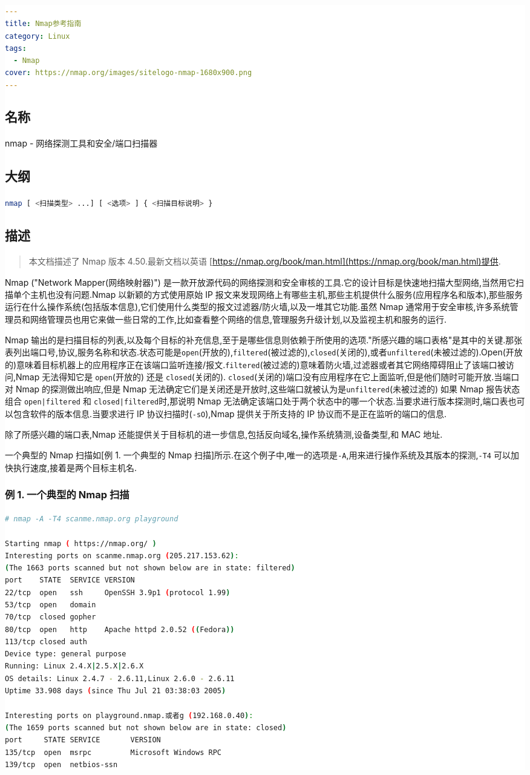 ```yaml
---
title: Nmap参考指南
category: Linux
tags:
  - Nmap
cover: https://nmap.org/images/sitelogo-nmap-1680x900.png
---
```



## 名称

nmap - 网络探测工具和安全/端口扫描器

## 大纲

```bash
nmap [ <扫描类型> ...] [ <选项> ] { <扫描目标说明> }
```

## 描述

>本文档描述了 Nmap 版本 4.50.最新文档以英语
[https://nmap.org/book/man.html](https://nmap.org/book/man.html)提供.

Nmap ("Network Mapper(网络映射器)") 是一款开放源代码的网络探测和安全审核的工具.它的设计目标是快速地扫描大型网络,当然用它扫描单个主机也没有问题.Nmap 以新颖的方式使用原始 IP 报文来发现网络上有哪些主机,那些主机提供什么服务(应用程序名和版本),那些服务运行在什么操作系统(包括版本信息),它们使用什么类型的报文过滤器/防火墙,以及一堆其它功能.虽然 Nmap 通常用于安全审核,许多系统管理员和网络管理员也用它来做一些日常的工作,比如查看整个网络的信息,管理服务升级计划,以及监视主机和服务的运行.

Nmap 输出的是扫描目标的列表,以及每个目标的补充信息,至于是哪些信息则依赖于所使用的选项."所感兴趣的端口表格"是其中的关键.那张表列出端口号,协议,服务名称和状态.状态可能是`open`(开放的),`filtered`(被过滤的),`closed`(关闭的),或者`unfiltered`(未被过滤的).Open(开放的)意味着目标机器上的应用程序正在该端口监听连接/报文.`filtered`(被过滤的)意味着防火墙,过滤器或者其它网络障碍阻止了该端口被访问,Nmap 无法得知它是 `open`(开放的) 还是 `closed`(关闭的). `closed`(关闭的)端口没有应用程序在它上面监听,但是他们随时可能开放.当端口对 Nmap 的探测做出响应,但是 Nmap 无法确定它们是关闭还是开放时,这些端口就被认为是`unfiltered`(未被过滤的) 如果 Nmap 报告状态组合 `open|filtered` 和
`closed|filtered`时,那说明 Nmap 无法确定该端口处于两个状态中的哪一个状态.当要求进行版本探测时,端口表也可以包含软件的版本信息.当要求进行 IP 协议扫描时(`-sO`),Nmap 提供关于所支持的 IP 协议而不是正在监听的端口的信息.

除了所感兴趣的端口表,Nmap 还能提供关于目标机的进一步信息,包括反向域名,操作系统猜测,设备类型,和 MAC 地址.

一个典型的 Nmap 扫描如[例 1. 一个典型的 Nmap 扫描]所示.在这个例子中,唯一的选项是`-A`,用来进行操作系统及其版本的探测,`-T4` 可以加快执行速度,接着是两个目标主机名.

### 例 1. 一个典型的 Nmap 扫描

```bash
# nmap -A -T4 scanme.nmap.org playground

Starting nmap ( https://nmap.org/ )
Interesting ports on scanme.nmap.org (205.217.153.62):
(The 1663 ports scanned but not shown below are in state: filtered)
port    STATE  SERVICE VERSION
22/tcp  open   ssh     OpenSSH 3.9p1 (protocol 1.99)
53/tcp  open   domain
70/tcp  closed gopher
80/tcp  open   http    Apache httpd 2.0.52 ((Fedora))
113/tcp closed auth
Device type: general purpose
Running: Linux 2.4.X|2.5.X|2.6.X
OS details: Linux 2.4.7 - 2.6.11,Linux 2.6.0 - 2.6.11
Uptime 33.908 days (since Thu Jul 21 03:38:03 2005)

Interesting ports on playground.nmap.或者g (192.168.0.40):
(The 1659 ports scanned but not shown below are in state: closed)
port     STATE SERVICE       VERSION
135/tcp  open  msrpc         Microsoft Windows RPC
139/tcp  open  netbios-ssn
```